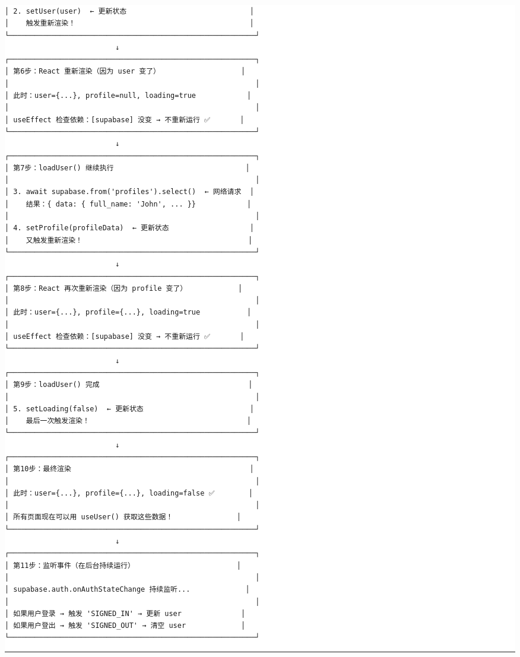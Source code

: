 ```
│ 2. setUser(user)  ← 更新状态                             │
│    触发重新渲染！                                         │
└──────────────────────────────────────────────────────────┘
                          ↓
┌──────────────────────────────────────────────────────────┐
│ 第6步：React 重新渲染（因为 user 变了）                   │
│                                                          │
│ 此时：user={...}, profile=null, loading=true            │
│                                                          │
│ useEffect 检查依赖：[supabase] 没变 → 不重新运行 ✅       │
└──────────────────────────────────────────────────────────┘
                          ↓
┌──────────────────────────────────────────────────────────┐
│ 第7步：loadUser() 继续执行                               │
│                                                          │
│ 3. await supabase.from('profiles').select()  ← 网络请求  │
│    结果：{ data: { full_name: 'John', ... }}            │
│                                                          │
│ 4. setProfile(profileData)  ← 更新状态                   │
│    又触发重新渲染！                                       │
└──────────────────────────────────────────────────────────┘
                          ↓
┌──────────────────────────────────────────────────────────┐
│ 第8步：React 再次重新渲染（因为 profile 变了）            │
│                                                          │
│ 此时：user={...}, profile={...}, loading=true           │
│                                                          │
│ useEffect 检查依赖：[supabase] 没变 → 不重新运行 ✅       │
└──────────────────────────────────────────────────────────┘
                          ↓
┌──────────────────────────────────────────────────────────┐
│ 第9步：loadUser() 完成                                   │
│                                                          │
│ 5. setLoading(false)  ← 更新状态                         │
│    最后一次触发渲染！                                     │
└──────────────────────────────────────────────────────────┘
                          ↓
┌──────────────────────────────────────────────────────────┐
│ 第10步：最终渲染                                          │
│                                                          │
│ 此时：user={...}, profile={...}, loading=false ✅        │
│                                                          │
│ 所有页面现在可以用 useUser() 获取这些数据！               │
└──────────────────────────────────────────────────────────┘
                          ↓
┌──────────────────────────────────────────────────────────┐
│ 第11步：监听事件（在后台持续运行）                        │
│                                                          │
│ supabase.auth.onAuthStateChange 持续监听...             │
│                                                          │
│ 如果用户登录 → 触发 'SIGNED_IN' → 更新 user              │
│ 如果用户登出 → 触发 'SIGNED_OUT' → 清空 user             │
└──────────────────────────────────────────────────────────┘
```

---